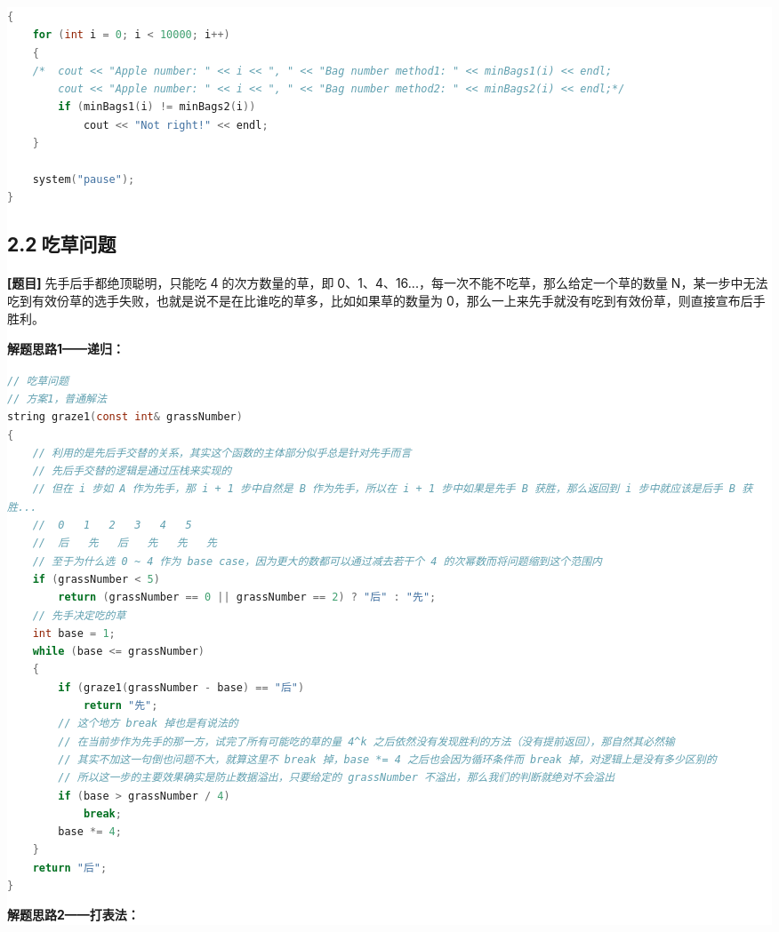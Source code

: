 ``` c plus
{
    for (int i = 0; i < 10000; i++)
    {
	/*	cout << "Apple number: " << i << ", " << "Bag number method1: " << minBags1(i) << endl;
		cout << "Apple number: " << i << ", " << "Bag number method2: " << minBags2(i) << endl;*/
        if (minBags1(i) != minBags2(i))
            cout << "Not right!" << endl;
    }

    system("pause");
}
```

## 2.2 吃草问题

**[题目]** 先手后手都绝顶聪明，只能吃 4 的次方数量的草，即 0、1、4、16...，每一次不能不吃草，那么给定一个草的数量 N，某一步中无法吃到有效份草的选手失败，也就是说不是在比谁吃的草多，比如如果草的数量为 0，那么一上来先手就没有吃到有效份草，则直接宣布后手胜利。

**解题思路1——递归：**

``` c plus
// 吃草问题
// 方案1，普通解法
string graze1(const int& grassNumber)
{
    // 利用的是先后手交替的关系，其实这个函数的主体部分似乎总是针对先手而言
    // 先后手交替的逻辑是通过压栈来实现的
    // 但在 i 步如 A 作为先手，那 i + 1 步中自然是 B 作为先手，所以在 i + 1 步中如果是先手 B 获胜，那么返回到 i 步中就应该是后手 B 获胜...
    //	0	1	2	3	4	5
    //	后	先	后	先	先	先
    // 至于为什么选 0 ~ 4 作为 base case，因为更大的数都可以通过减去若干个 4 的次幂数而将问题缩到这个范围内
    if (grassNumber < 5)
        return (grassNumber == 0 || grassNumber == 2) ? "后" : "先";
    // 先手决定吃的草
    int base = 1;
    while (base <= grassNumber)
    {
        if (graze1(grassNumber - base) == "后")
            return "先";
        // 这个地方 break 掉也是有说法的
        // 在当前步作为先手的那一方，试完了所有可能吃的草的量 4^k 之后依然没有发现胜利的方法（没有提前返回），那自然其必然输
        // 其实不加这一句倒也问题不大，就算这里不 break 掉，base *= 4 之后也会因为循环条件而 break 掉，对逻辑上是没有多少区别的
        // 所以这一步的主要效果确实是防止数据溢出，只要给定的 grassNumber 不溢出，那么我们的判断就绝对不会溢出
        if (base > grassNumber / 4)
            break;
        base *= 4;
    }
    return "后";
}
```

**解题思路2——打表法：**
